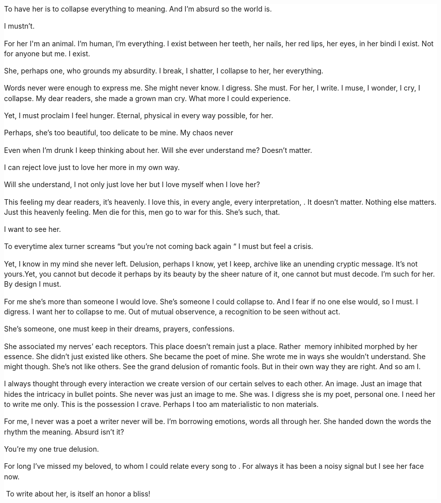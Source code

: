 To have her is to collapse everything to meaning. And I’m absurd so the world is. 

I mustn’t. 

For her I'm an animal. I’m human, I’m everything. I exist between her teeth, her nails, her red lips, her eyes, in her bindi I exist. Not for anyone but me. I exist. 

She, perhaps one, who grounds my absurdity. I break, I shatter, I collapse to her, her everything. 

Words never were enough to express me. She might never know. I digress. She must. For her, I write. I muse, I wonder, I cry, I collapse. My dear readers, she made a grown man cry. What more I could experience. 

  

Yet, I must proclaim I feel hunger. Eternal, physical in every way possible, for her.

Perhaps, she’s too beautiful, too delicate to be mine. My chaos never 

Even when I’m drunk I keep thinking about her. Will she ever understand me? Doesn’t matter. 

I can reject love just to love her more in my own way.

  

Will she understand, I not only just love her but I love myself when I love her?

  

This feeling my dear readers, it’s heavenly. I love this, in every angle, every interpretation, . It doesn’t matter. Nothing else matters. Just this heavenly feeling. Men die for this, men go to war for this. She’s such, that. 

  

I want to see her. 

  

To everytime alex turner screams “but you’re not coming back again “ I must but feel a crisis. 

Yet, I know in my mind she never left. Delusion, perhaps I know, yet I keep, archive like an unending cryptic message. It’s not yours.Yet, you cannot but decode it perhaps by its beauty by the sheer nature of it, one cannot but must decode. I’m such for her. By design I must. 

For me she’s more than someone I would love. She’s someone I could collapse to. And I fear if no one else would, so I must. I digress. I want her to collapse to me. Out of mutual observence, a recognition to be seen without act.

  
  

She’s someone, one must keep in their dreams, prayers, confessions.

She associated my nerves’ each receptors. This place doesn’t remain just a place. Rather  memory inhibited morphed by her essence. She didn’t just existed like others. She became the poet of mine. She wrote me in ways she wouldn’t understand. She might though. She’s not like others. See the grand delusion of romantic fools. But in their own way they are right. And so am I. 

I always thought through every interaction we create version of our certain selves to each other. An image. Just an image that hides the intricacy in bullet points. She never was just an image to me. She was. I digress she is my poet, personal one. I need her to write me only. This is the possession I crave. Perhaps I too am materialistic to non materials.

For me, I never was a poet a writer never will be. I’m borrowing emotions, words all through her. She handed down the words the rhythm the meaning. Absurd isn’t it?

You’re my one true delusion.

For long I’ve missed my beloved, to whom I could relate every song to . For always it has been a noisy signal but I see her face now.

 To write about her, is itself an honor a bliss!